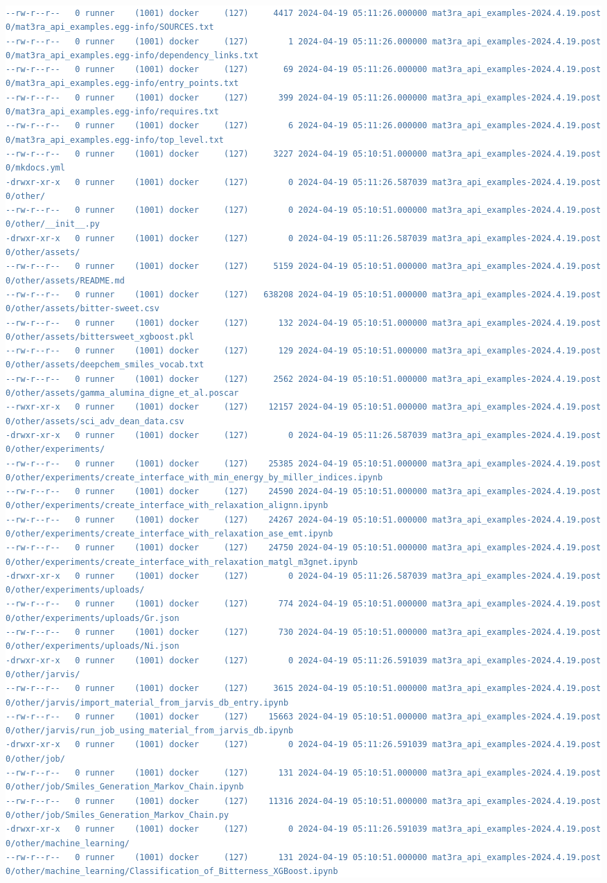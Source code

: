 ```diff
--rw-r--r--   0 runner    (1001) docker     (127)     4417 2024-04-19 05:11:26.000000 mat3ra_api_examples-2024.4.19.post0/mat3ra_api_examples.egg-info/SOURCES.txt
--rw-r--r--   0 runner    (1001) docker     (127)        1 2024-04-19 05:11:26.000000 mat3ra_api_examples-2024.4.19.post0/mat3ra_api_examples.egg-info/dependency_links.txt
--rw-r--r--   0 runner    (1001) docker     (127)       69 2024-04-19 05:11:26.000000 mat3ra_api_examples-2024.4.19.post0/mat3ra_api_examples.egg-info/entry_points.txt
--rw-r--r--   0 runner    (1001) docker     (127)      399 2024-04-19 05:11:26.000000 mat3ra_api_examples-2024.4.19.post0/mat3ra_api_examples.egg-info/requires.txt
--rw-r--r--   0 runner    (1001) docker     (127)        6 2024-04-19 05:11:26.000000 mat3ra_api_examples-2024.4.19.post0/mat3ra_api_examples.egg-info/top_level.txt
--rw-r--r--   0 runner    (1001) docker     (127)     3227 2024-04-19 05:10:51.000000 mat3ra_api_examples-2024.4.19.post0/mkdocs.yml
-drwxr-xr-x   0 runner    (1001) docker     (127)        0 2024-04-19 05:11:26.587039 mat3ra_api_examples-2024.4.19.post0/other/
--rw-r--r--   0 runner    (1001) docker     (127)        0 2024-04-19 05:10:51.000000 mat3ra_api_examples-2024.4.19.post0/other/__init__.py
-drwxr-xr-x   0 runner    (1001) docker     (127)        0 2024-04-19 05:11:26.587039 mat3ra_api_examples-2024.4.19.post0/other/assets/
--rw-r--r--   0 runner    (1001) docker     (127)     5159 2024-04-19 05:10:51.000000 mat3ra_api_examples-2024.4.19.post0/other/assets/README.md
--rw-r--r--   0 runner    (1001) docker     (127)   638208 2024-04-19 05:10:51.000000 mat3ra_api_examples-2024.4.19.post0/other/assets/bitter-sweet.csv
--rw-r--r--   0 runner    (1001) docker     (127)      132 2024-04-19 05:10:51.000000 mat3ra_api_examples-2024.4.19.post0/other/assets/bittersweet_xgboost.pkl
--rw-r--r--   0 runner    (1001) docker     (127)      129 2024-04-19 05:10:51.000000 mat3ra_api_examples-2024.4.19.post0/other/assets/deepchem_smiles_vocab.txt
--rw-r--r--   0 runner    (1001) docker     (127)     2562 2024-04-19 05:10:51.000000 mat3ra_api_examples-2024.4.19.post0/other/assets/gamma_alumina_digne_et_al.poscar
--rwxr-xr-x   0 runner    (1001) docker     (127)    12157 2024-04-19 05:10:51.000000 mat3ra_api_examples-2024.4.19.post0/other/assets/sci_adv_dean_data.csv
-drwxr-xr-x   0 runner    (1001) docker     (127)        0 2024-04-19 05:11:26.587039 mat3ra_api_examples-2024.4.19.post0/other/experiments/
--rw-r--r--   0 runner    (1001) docker     (127)    25385 2024-04-19 05:10:51.000000 mat3ra_api_examples-2024.4.19.post0/other/experiments/create_interface_with_min_energy_by_miller_indices.ipynb
--rw-r--r--   0 runner    (1001) docker     (127)    24590 2024-04-19 05:10:51.000000 mat3ra_api_examples-2024.4.19.post0/other/experiments/create_interface_with_relaxation_alignn.ipynb
--rw-r--r--   0 runner    (1001) docker     (127)    24267 2024-04-19 05:10:51.000000 mat3ra_api_examples-2024.4.19.post0/other/experiments/create_interface_with_relaxation_ase_emt.ipynb
--rw-r--r--   0 runner    (1001) docker     (127)    24750 2024-04-19 05:10:51.000000 mat3ra_api_examples-2024.4.19.post0/other/experiments/create_interface_with_relaxation_matgl_m3gnet.ipynb
-drwxr-xr-x   0 runner    (1001) docker     (127)        0 2024-04-19 05:11:26.587039 mat3ra_api_examples-2024.4.19.post0/other/experiments/uploads/
--rw-r--r--   0 runner    (1001) docker     (127)      774 2024-04-19 05:10:51.000000 mat3ra_api_examples-2024.4.19.post0/other/experiments/uploads/Gr.json
--rw-r--r--   0 runner    (1001) docker     (127)      730 2024-04-19 05:10:51.000000 mat3ra_api_examples-2024.4.19.post0/other/experiments/uploads/Ni.json
-drwxr-xr-x   0 runner    (1001) docker     (127)        0 2024-04-19 05:11:26.591039 mat3ra_api_examples-2024.4.19.post0/other/jarvis/
--rw-r--r--   0 runner    (1001) docker     (127)     3615 2024-04-19 05:10:51.000000 mat3ra_api_examples-2024.4.19.post0/other/jarvis/import_material_from_jarvis_db_entry.ipynb
--rw-r--r--   0 runner    (1001) docker     (127)    15663 2024-04-19 05:10:51.000000 mat3ra_api_examples-2024.4.19.post0/other/jarvis/run_job_using_material_from_jarvis_db.ipynb
-drwxr-xr-x   0 runner    (1001) docker     (127)        0 2024-04-19 05:11:26.591039 mat3ra_api_examples-2024.4.19.post0/other/job/
--rw-r--r--   0 runner    (1001) docker     (127)      131 2024-04-19 05:10:51.000000 mat3ra_api_examples-2024.4.19.post0/other/job/Smiles_Generation_Markov_Chain.ipynb
--rw-r--r--   0 runner    (1001) docker     (127)    11316 2024-04-19 05:10:51.000000 mat3ra_api_examples-2024.4.19.post0/other/job/Smiles_Generation_Markov_Chain.py
-drwxr-xr-x   0 runner    (1001) docker     (127)        0 2024-04-19 05:11:26.591039 mat3ra_api_examples-2024.4.19.post0/other/machine_learning/
--rw-r--r--   0 runner    (1001) docker     (127)      131 2024-04-19 05:10:51.000000 mat3ra_api_examples-2024.4.19.post0/other/machine_learning/Classification_of_Bitterness_XGBoost.ipynb
```